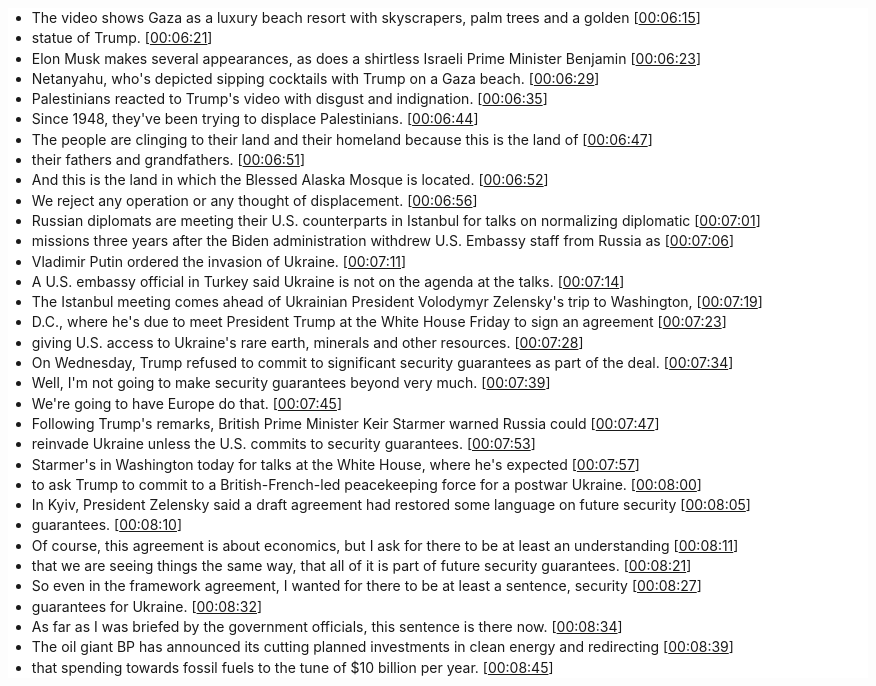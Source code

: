 *  The video shows Gaza as a luxury beach resort with skyscrapers, palm trees and a golden [[00:06:15](https://www.youtube.com/watch?v=1L-bzbmASOA&t=375.03999999999996s)]
*  statue of Trump. [[00:06:21](https://www.youtube.com/watch?v=1L-bzbmASOA&t=381.6s)]
*  Elon Musk makes several appearances, as does a shirtless Israeli Prime Minister Benjamin [[00:06:23](https://www.youtube.com/watch?v=1L-bzbmASOA&t=383.8s)]
*  Netanyahu, who's depicted sipping cocktails with Trump on a Gaza beach. [[00:06:29](https://www.youtube.com/watch?v=1L-bzbmASOA&t=389.08s)]
*  Palestinians reacted to Trump's video with disgust and indignation. [[00:06:35](https://www.youtube.com/watch?v=1L-bzbmASOA&t=395.36s)]
*  Since 1948, they've been trying to displace Palestinians. [[00:06:44](https://www.youtube.com/watch?v=1L-bzbmASOA&t=404.56s)]
*  The people are clinging to their land and their homeland because this is the land of [[00:06:47](https://www.youtube.com/watch?v=1L-bzbmASOA&t=407.6s)]
*  their fathers and grandfathers. [[00:06:51](https://www.youtube.com/watch?v=1L-bzbmASOA&t=411.20000000000005s)]
*  And this is the land in which the Blessed Alaska Mosque is located. [[00:06:52](https://www.youtube.com/watch?v=1L-bzbmASOA&t=412.68s)]
*  We reject any operation or any thought of displacement. [[00:06:56](https://www.youtube.com/watch?v=1L-bzbmASOA&t=416.76000000000005s)]
*  Russian diplomats are meeting their U.S. counterparts in Istanbul for talks on normalizing diplomatic [[00:07:01](https://www.youtube.com/watch?v=1L-bzbmASOA&t=421.36s)]
*  missions three years after the Biden administration withdrew U.S. Embassy staff from Russia as [[00:07:06](https://www.youtube.com/watch?v=1L-bzbmASOA&t=426.48s)]
*  Vladimir Putin ordered the invasion of Ukraine. [[00:07:11](https://www.youtube.com/watch?v=1L-bzbmASOA&t=431.12s)]
*  A U.S. embassy official in Turkey said Ukraine is not on the agenda at the talks. [[00:07:14](https://www.youtube.com/watch?v=1L-bzbmASOA&t=434.12s)]
*  The Istanbul meeting comes ahead of Ukrainian President Volodymyr Zelensky's trip to Washington, [[00:07:19](https://www.youtube.com/watch?v=1L-bzbmASOA&t=439.08000000000004s)]
*  D.C., where he's due to meet President Trump at the White House Friday to sign an agreement [[00:07:23](https://www.youtube.com/watch?v=1L-bzbmASOA&t=443.96000000000004s)]
*  giving U.S. access to Ukraine's rare earth, minerals and other resources. [[00:07:28](https://www.youtube.com/watch?v=1L-bzbmASOA&t=448.12s)]
*  On Wednesday, Trump refused to commit to significant security guarantees as part of the deal. [[00:07:34](https://www.youtube.com/watch?v=1L-bzbmASOA&t=454.04s)]
*  Well, I'm not going to make security guarantees beyond very much. [[00:07:39](https://www.youtube.com/watch?v=1L-bzbmASOA&t=459.64000000000004s)]
*  We're going to have Europe do that. [[00:07:45](https://www.youtube.com/watch?v=1L-bzbmASOA&t=465.0s)]
*  Following Trump's remarks, British Prime Minister Keir Starmer warned Russia could [[00:07:47](https://www.youtube.com/watch?v=1L-bzbmASOA&t=467.52000000000004s)]
*  reinvade Ukraine unless the U.S. commits to security guarantees. [[00:07:53](https://www.youtube.com/watch?v=1L-bzbmASOA&t=473.24s)]
*  Starmer's in Washington today for talks at the White House, where he's expected [[00:07:57](https://www.youtube.com/watch?v=1L-bzbmASOA&t=477.20000000000005s)]
*  to ask Trump to commit to a British-French-led peacekeeping force for a postwar Ukraine. [[00:08:00](https://www.youtube.com/watch?v=1L-bzbmASOA&t=480.32s)]
*  In Kyiv, President Zelensky said a draft agreement had restored some language on future security [[00:08:05](https://www.youtube.com/watch?v=1L-bzbmASOA&t=485.62s)]
*  guarantees. [[00:08:10](https://www.youtube.com/watch?v=1L-bzbmASOA&t=490.46000000000004s)]
*  Of course, this agreement is about economics, but I ask for there to be at least an understanding [[00:08:11](https://www.youtube.com/watch?v=1L-bzbmASOA&t=491.94s)]
*  that we are seeing things the same way, that all of it is part of future security guarantees. [[00:08:21](https://www.youtube.com/watch?v=1L-bzbmASOA&t=501.62s)]
*  So even in the framework agreement, I wanted for there to be at least a sentence, security [[00:08:27](https://www.youtube.com/watch?v=1L-bzbmASOA&t=507.38s)]
*  guarantees for Ukraine. [[00:08:32](https://www.youtube.com/watch?v=1L-bzbmASOA&t=512.18s)]
*  As far as I was briefed by the government officials, this sentence is there now. [[00:08:34](https://www.youtube.com/watch?v=1L-bzbmASOA&t=514.48s)]
*  The oil giant BP has announced its cutting planned investments in clean energy and redirecting [[00:08:39](https://www.youtube.com/watch?v=1L-bzbmASOA&t=519.7s)]
*  that spending towards fossil fuels to the tune of $10 billion per year. [[00:08:45](https://www.youtube.com/watch?v=1L-bzbmASOA&t=525.02s)]